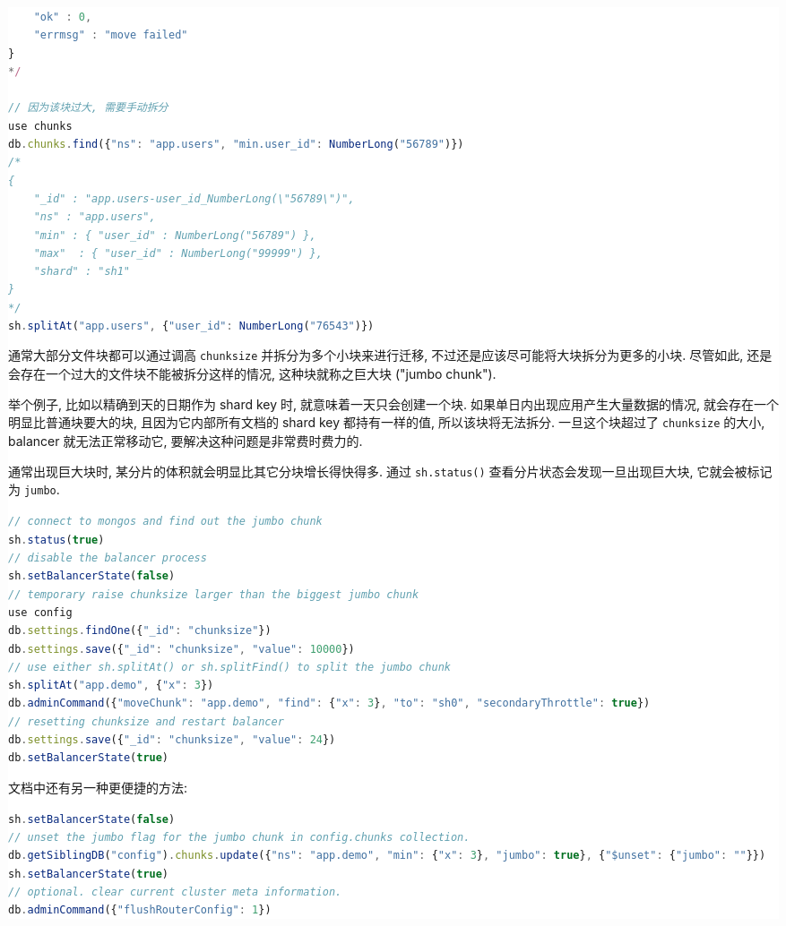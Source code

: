 ```js
    "ok" : 0,
    "errmsg" : "move failed"
}
*/

// 因为该块过大, 需要手动拆分
use chunks
db.chunks.find({"ns": "app.users", "min.user_id": NumberLong("56789")})
/*
{
    "_id" : "app.users-user_id_NumberLong(\"56789\")",
    "ns" : "app.users",
    "min" : { "user_id" : NumberLong("56789") },
    "max"  : { "user_id" : NumberLong("99999") },
    "shard" : "sh1"
}
*/
sh.splitAt("app.users", {"user_id": NumberLong("76543")})
```

通常大部分文件块都可以通过调高 `chunksize` 并拆分为多个小块来进行迁移, 不过还是应该尽可能将大块拆分为更多的小块.
尽管如此, 还是会存在一个过大的文件块不能被拆分这样的情况, 这种块就称之巨大块 ("jumbo chunk").

举个例子, 比如以精确到天的日期作为 shard key 时, 就意味着一天只会创建一个块. 如果单日内出现应用产生大量数据的情况,
就会存在一个明显比普通块要大的块, 且因为它内部所有文档的 shard key 都持有一样的值, 所以该块将无法拆分.
一旦这个块超过了 `chunksize` 的大小, balancer 就无法正常移动它, 要解决这种问题是非常费时费力的.

通常出现巨大块时, 某分片的体积就会明显比其它分块增长得快得多.
通过 `sh.status()` 查看分片状态会发现一旦出现巨大块, 它就会被标记为 `jumbo`.

```js
// connect to mongos and find out the jumbo chunk
sh.status(true)
// disable the balancer process
sh.setBalancerState(false)
// temporary raise chunksize larger than the biggest jumbo chunk
use config
db.settings.findOne({"_id": "chunksize"})
db.settings.save({"_id": "chunksize", "value": 10000})
// use either sh.splitAt() or sh.splitFind() to split the jumbo chunk
sh.splitAt("app.demo", {"x": 3})
db.adminCommand({"moveChunk": "app.demo", "find": {"x": 3}, "to": "sh0", "secondaryThrottle": true})
// resetting chunksize and restart balancer
db.settings.save({"_id": "chunksize", "value": 24})
db.setBalancerState(true)
```

文档中还有另一种更便捷的方法:

```js
sh.setBalancerState(false)
// unset the jumbo flag for the jumbo chunk in config.chunks collection.
db.getSiblingDB("config").chunks.update({"ns": "app.demo", "min": {"x": 3}, "jumbo": true}, {"$unset": {"jumbo": ""}})
sh.setBalancerState(true)
// optional. clear current cluster meta information.
db.adminCommand({"flushRouterConfig": 1})
```
